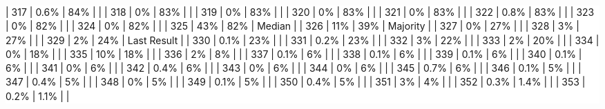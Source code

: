 | 317 | 0.6% | 84% |  |
| 318 | 0% | 83% |  |
| 319 | 0% | 83% |  |
| 320 | 0% | 83% |  |
| 321 | 0% | 83% |  |
| 322 | 0.8% | 83% |  |
| 323 | 0% | 82% |  |
| 324 | 0% | 82% |  |
| 325 | 43% | 82% | Median |
| 326 | 11% | 39% | Majority |
| 327 | 0% | 27% |  |
| 328 | 3% | 27% |  |
| 329 | 2% | 24% | Last Result |
| 330 | 0.1% | 23% |  |
| 331 | 0.2% | 23% |  |
| 332 | 3% | 22% |  |
| 333 | 2% | 20% |  |
| 334 | 0% | 18% |  |
| 335 | 10% | 18% |  |
| 336 | 2% | 8% |  |
| 337 | 0.1% | 6% |  |
| 338 | 0.1% | 6% |  |
| 339 | 0.1% | 6% |  |
| 340 | 0.1% | 6% |  |
| 341 | 0% | 6% |  |
| 342 | 0.4% | 6% |  |
| 343 | 0% | 6% |  |
| 344 | 0% | 6% |  |
| 345 | 0.7% | 6% |  |
| 346 | 0.1% | 5% |  |
| 347 | 0.4% | 5% |  |
| 348 | 0% | 5% |  |
| 349 | 0.1% | 5% |  |
| 350 | 0.4% | 5% |  |
| 351 | 3% | 4% |  |
| 352 | 0.3% | 1.4% |  |
| 353 | 0.2% | 1.1% |  |